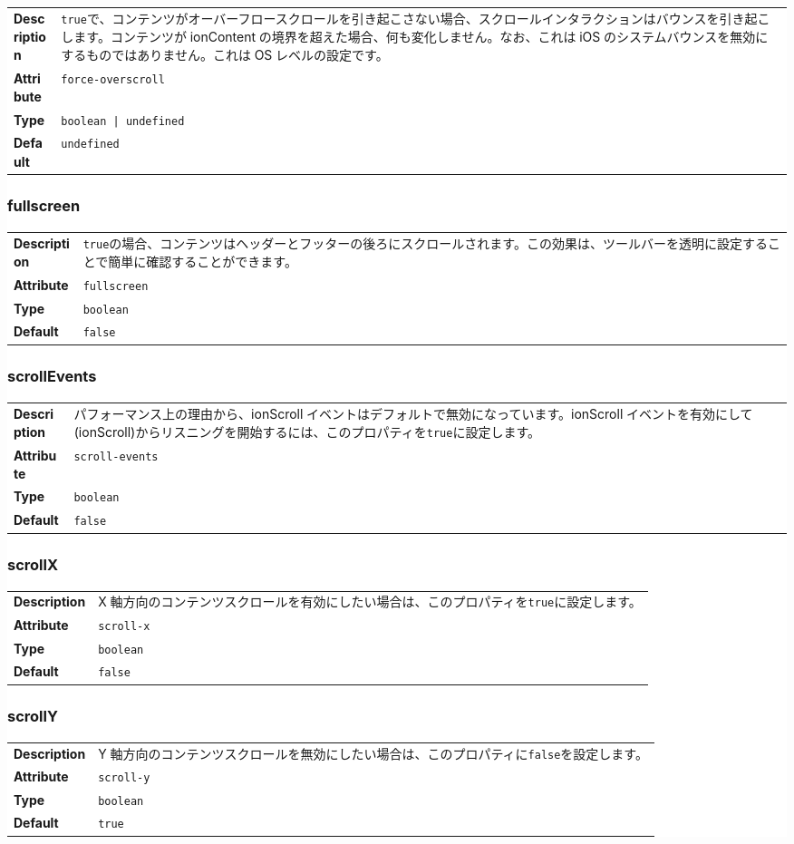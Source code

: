 |                 |                                                                                                                                                                                                                                                                                         |
| --------------- | --------------------------------------------------------------------------------------------------------------------------------------------------------------------------------------------------------------------------------------------------------------------------------------- |
| **Description** | `true`で、コンテンツがオーバーフロースクロールを引き起こさない場合、スクロールインタラクションはバウンスを引き起こします。コンテンツが ionContent の境界を超えた場合、何も変化しません。なお、これは iOS のシステムバウンスを無効にするものではありません。これは OS レベルの設定です。 |
| **Attribute**   | `force-overscroll`                                                                                                                                                                                                                                                                      |
| **Type**        | `boolean \| undefined`                                                                                                                                                                                                                                                                  |
| **Default**     | `undefined`                                                                                                                                                                                                                                                                             |

### fullscreen

|                 |                                                                                                                                                    |
| --------------- | -------------------------------------------------------------------------------------------------------------------------------------------------- |
| **Description** | `true`の場合、コンテンツはヘッダーとフッターの後ろにスクロールされます。この効果は、ツールバーを透明に設定することで簡単に確認することができます。 |
| **Attribute**   | `fullscreen`                                                                                                                                       |
| **Type**        | `boolean`                                                                                                                                          |
| **Default**     | `false`                                                                                                                                            |

### scrollEvents

|                 |                                                                                                                                                                                             |
| --------------- | ------------------------------------------------------------------------------------------------------------------------------------------------------------------------------------------- |
| **Description** | パフォーマンス上の理由から、ionScroll イベントはデフォルトで無効になっています。ionScroll イベントを有効にして(ionScroll)からリスニングを開始するには、このプロパティを`true`に設定します。 |
| **Attribute**   | `scroll-events`                                                                                                                                                                             |
| **Type**        | `boolean`                                                                                                                                                                                   |
| **Default**     | `false`                                                                                                                                                                                     |

### scrollX

|                 |                                                                                          |
| --------------- | ---------------------------------------------------------------------------------------- |
| **Description** | X 軸方向のコンテンツスクロールを有効にしたい場合は、このプロパティを`true`に設定します。 |
| **Attribute**   | `scroll-x`                                                                               |
| **Type**        | `boolean`                                                                                |
| **Default**     | `false`                                                                                  |

### scrollY

|                 |                                                                                           |
| --------------- | ----------------------------------------------------------------------------------------- |
| **Description** | Y 軸方向のコンテンツスクロールを無効にしたい場合は、このプロパティに`false`を設定します。 |
| **Attribute**   | `scroll-y`                                                                                |
| **Type**        | `boolean`                                                                                 |
| **Default**     | `true`                                                                                    |
